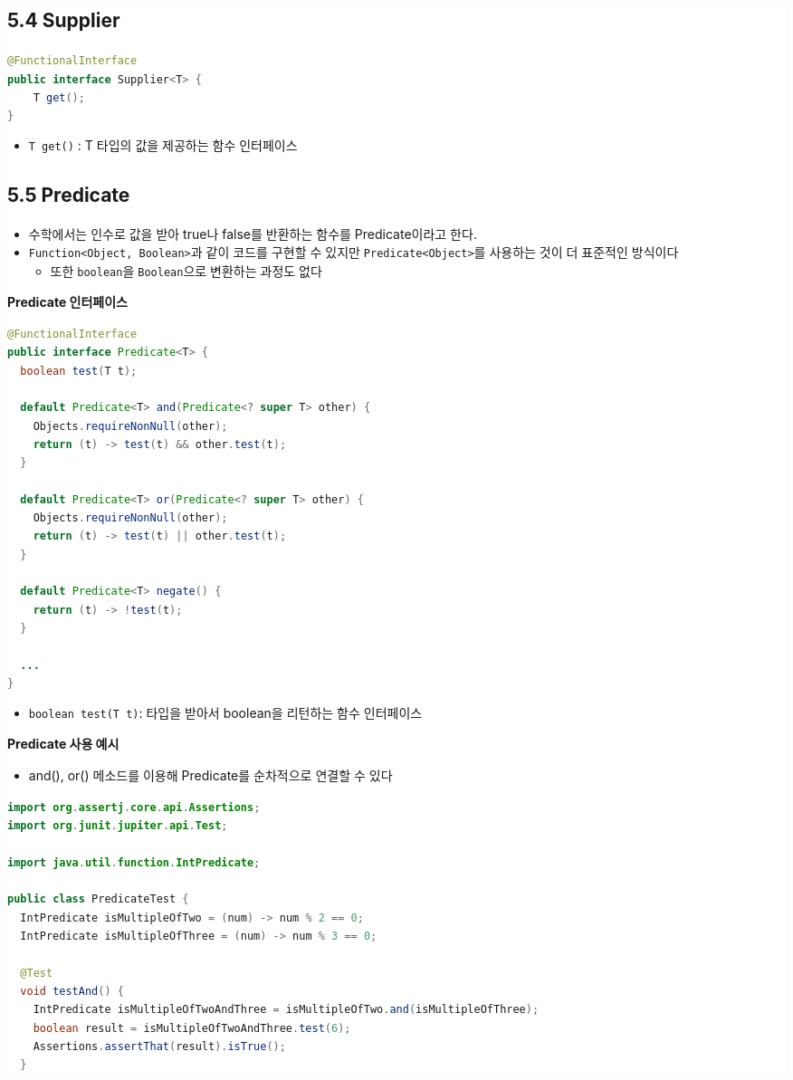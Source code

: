 
## 5.4 Supplier

```java
@FunctionalInterface
public interface Supplier<T> {
    T get();
}
```

* `T get()` : T 타입의 값을 제공하는 함수 인터페이스 



## 5.5 Predicate

* 수학에서는 인수로 값을 받아 true나 false를 반환하는 함수를 Predicate이라고 한다.
* `Function<Object, Boolean>`과 같이 코드를 구현할 수 있지만 `Predicate<Object>`를 사용하는 것이 더 표준적인 방식이다
  * 또한 `boolean`을 `Boolean`으로 변환하는 과정도 없다

**Predicate 인터페이스**

```java
@FunctionalInterface
public interface Predicate<T> {
  boolean test(T t);
  
  default Predicate<T> and(Predicate<? super T> other) {
    Objects.requireNonNull(other);
    return (t) -> test(t) && other.test(t);
  }

  default Predicate<T> or(Predicate<? super T> other) {
    Objects.requireNonNull(other);
    return (t) -> test(t) || other.test(t);
  }

  default Predicate<T> negate() {
    return (t) -> !test(t);
  }
  
  ...
}
```

* `boolean test(T t)`:  타입을 받아서 boolean을 리턴하는 함수 인터페이스

**Predicate 사용 예시**

* and(), or() 메소드를 이용해 Predicate를 순차적으로 연결할 수 있다

```java
import org.assertj.core.api.Assertions;
import org.junit.jupiter.api.Test;

import java.util.function.IntPredicate;

public class PredicateTest {
  IntPredicate isMultipleOfTwo = (num) -> num % 2 == 0;
  IntPredicate isMultipleOfThree = (num) -> num % 3 == 0;

  @Test
  void testAnd() {
    IntPredicate isMultipleOfTwoAndThree = isMultipleOfTwo.and(isMultipleOfThree);
    boolean result = isMultipleOfTwoAndThree.test(6);
    Assertions.assertThat(result).isTrue();
  }

```